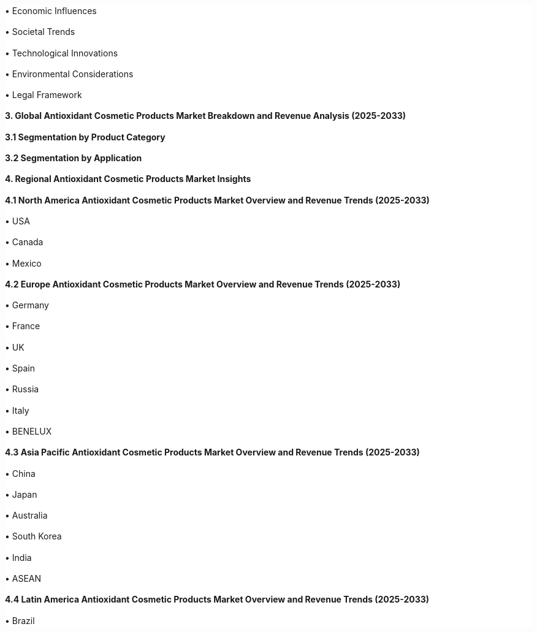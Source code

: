 • Economic Influences

• Societal Trends

• Technological Innovations

• Environmental Considerations

• Legal Framework

<strong>3. Global Antioxidant Cosmetic Products Market Breakdown and Revenue Analysis (2025-2033)</strong>

<strong>3.1 Segmentation by Product Category</strong>

<strong>3.2 Segmentation by Application</strong>

<strong>4. Regional Antioxidant Cosmetic Products Market Insights</strong>

<strong>4.1 North America Antioxidant Cosmetic Products Market Overview and Revenue Trends (2025-2033)</strong>

• USA

• Canada

• Mexico

<strong>4.2 Europe Antioxidant Cosmetic Products Market Overview and Revenue Trends (2025-2033)</strong>

• Germany

• France

• UK

• Spain

• Russia

• Italy

• BENELUX

<strong>4.3 Asia Pacific Antioxidant Cosmetic Products Market Overview and Revenue Trends (2025-2033)</strong>

• China

• Japan

• Australia

• South Korea

• India

• ASEAN

<strong>4.4 Latin America Antioxidant Cosmetic Products Market Overview and Revenue Trends (2025-2033)</strong>

• Brazil
